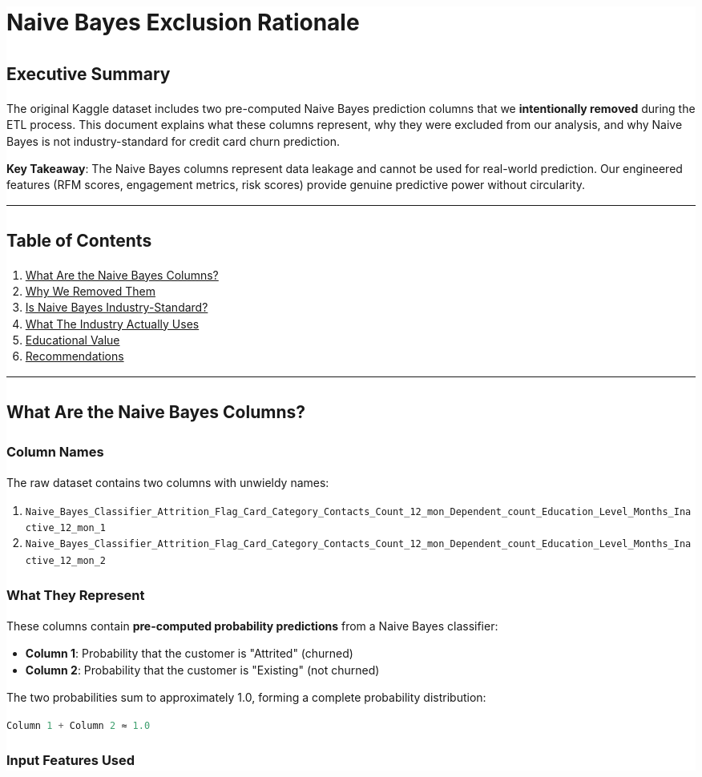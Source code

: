 # Naive Bayes Exclusion Rationale

## Executive Summary

The original Kaggle dataset includes two pre-computed Naive Bayes prediction columns that we **intentionally removed** during the ETL process. This document explains what these columns represent, why they were excluded from our analysis, and why Naive Bayes is not industry-standard for credit card churn prediction.

**Key Takeaway**: The Naive Bayes columns represent data leakage and cannot be used for real-world prediction. Our engineered features (RFM scores, engagement metrics, risk scores) provide genuine predictive power without circularity.

---

## Table of Contents

1. [What Are the Naive Bayes Columns?](#what-are-the-naive-bayes-columns)
2. [Why We Removed Them](#why-we-removed-them)
3. [Is Naive Bayes Industry-Standard?](#is-naive-bayes-industry-standard)
4. [What The Industry Actually Uses](#what-the-industry-actually-uses)
5. [Educational Value](#educational-value)
6. [Recommendations](#recommendations)

---

## What Are the Naive Bayes Columns?

### Column Names

The raw dataset contains two columns with unwieldy names:

1. `Naive_Bayes_Classifier_Attrition_Flag_Card_Category_Contacts_Count_12_mon_Dependent_count_Education_Level_Months_Inactive_12_mon_1`
2. `Naive_Bayes_Classifier_Attrition_Flag_Card_Category_Contacts_Count_12_mon_Dependent_count_Education_Level_Months_Inactive_12_mon_2`

### What They Represent

These columns contain **pre-computed probability predictions** from a Naive Bayes classifier:

- **Column 1**: Probability that the customer is "Attrited" (churned)
- **Column 2**: Probability that the customer is "Existing" (not churned)

The two probabilities sum to approximately 1.0, forming a complete probability distribution:

```python
Column 1 + Column 2 ≈ 1.0
```

### Input Features Used
